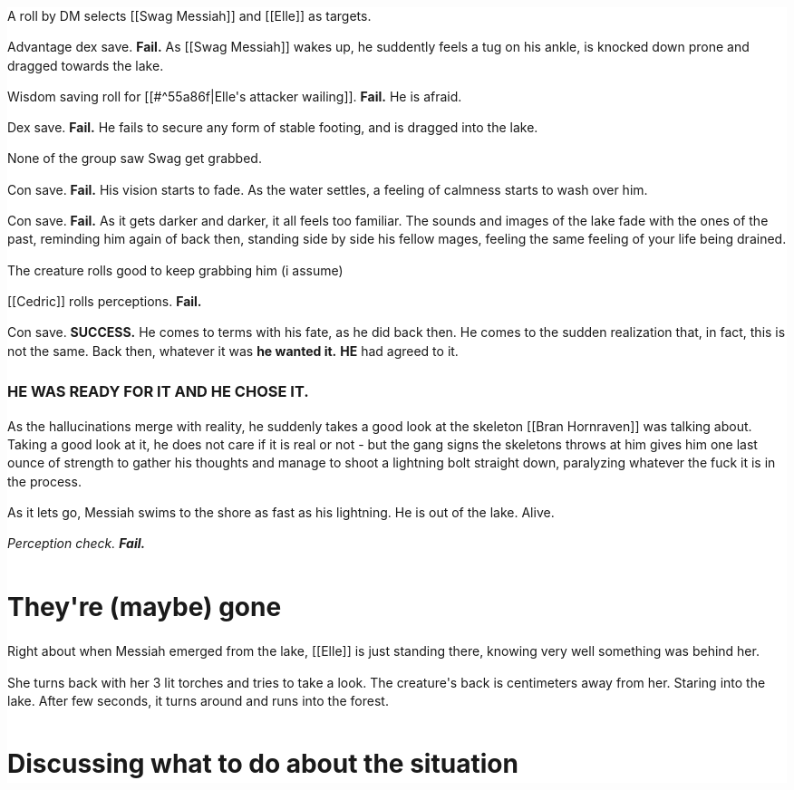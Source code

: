 A roll by DM selects [[Swag Messiah]] and [[Elle]] as targets.

Advantage dex save. **Fail.**
As [[Swag Messiah]] wakes up, he suddently feels a tug on his ankle, is knocked down prone and dragged towards the lake.

Wisdom saving roll for [[#^55a86f|Elle's attacker wailing]]. **Fail.**
He is afraid.

Dex save. **Fail.**
He fails to secure any form of stable footing, and is dragged into the lake.

None of the group saw Swag get grabbed.

Con save. **Fail.**
His vision starts to fade.
As the water settles, a feeling of calmness starts to wash over him.

Con save. **Fail.**
As it gets darker and darker, it all feels too familiar.
The sounds and images of the lake fade with the ones of the past, reminding him again of back then, standing side by side his fellow mages, feeling the same feeling of your life being drained.

The creature rolls good to keep grabbing him (i assume)

[[Cedric]] rolls perceptions. **Fail.**

Con save. **SUCCESS.**
He comes to terms with his fate, as he did back then.
He comes to the sudden realization that, in fact, this is not the same.
Back then, whatever it was **he wanted it.**
**HE** had agreed to it.
### HE WAS READY FOR IT AND HE CHOSE IT.

As the hallucinations merge with reality, he suddenly takes a good look at the skeleton [[Bran Hornraven]] was talking about.
Taking a good look at it, he does not care if it is real or not - but the gang signs the skeletons throws at him gives him one last ounce of strength to gather his thoughts and manage to shoot a lightning bolt straight down, paralyzing whatever the fuck it is in the process.

As it lets go, Messiah swims to the shore as fast as his lightning.
He is out of the lake. Alive.

*Perception check. **Fail.***

# They're (maybe) gone

Right about when Messiah emerged from the lake, [[Elle]] is just standing there, knowing very well something was behind her.

She turns back with her 3 lit torches and tries to take a look.
The creature's back is centimeters away from her. Staring into the lake.
After few seconds, it turns around and runs into the forest.

# Discussing what to do about the situation
